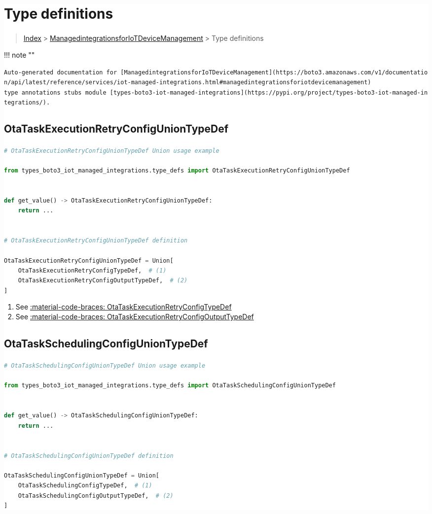 # Type definitions

> [Index](../README.md) > [ManagedintegrationsforIoTDeviceManagement](./README.md) > Type definitions

!!! note ""

    Auto-generated documentation for [ManagedintegrationsforIoTDeviceManagement](https://boto3.amazonaws.com/v1/documentation/api/latest/reference/services/iot-managed-integrations.html#managedintegrationsforiotdevicemanagement)
    type annotations stubs module [types-boto3-iot-managed-integrations](https://pypi.org/project/types-boto3-iot-managed-integrations/).

## OtaTaskExecutionRetryConfigUnionTypeDef

```python
# OtaTaskExecutionRetryConfigUnionTypeDef Union usage example

from types_boto3_iot_managed_integrations.type_defs import OtaTaskExecutionRetryConfigUnionTypeDef


def get_value() -> OtaTaskExecutionRetryConfigUnionTypeDef:
    return ...


# OtaTaskExecutionRetryConfigUnionTypeDef definition

OtaTaskExecutionRetryConfigUnionTypeDef = Union[
    OtaTaskExecutionRetryConfigTypeDef,  # (1)
    OtaTaskExecutionRetryConfigOutputTypeDef,  # (2)
]
```

1. See [:material-code-braces: OtaTaskExecutionRetryConfigTypeDef](./type_defs.md#otataskexecutionretryconfigtypedef)
2. See [:material-code-braces: OtaTaskExecutionRetryConfigOutputTypeDef](./type_defs.md#otataskexecutionretryconfigoutputtypedef)

## OtaTaskSchedulingConfigUnionTypeDef

```python
# OtaTaskSchedulingConfigUnionTypeDef Union usage example

from types_boto3_iot_managed_integrations.type_defs import OtaTaskSchedulingConfigUnionTypeDef


def get_value() -> OtaTaskSchedulingConfigUnionTypeDef:
    return ...


# OtaTaskSchedulingConfigUnionTypeDef definition

OtaTaskSchedulingConfigUnionTypeDef = Union[
    OtaTaskSchedulingConfigTypeDef,  # (1)
    OtaTaskSchedulingConfigOutputTypeDef,  # (2)
]
```
